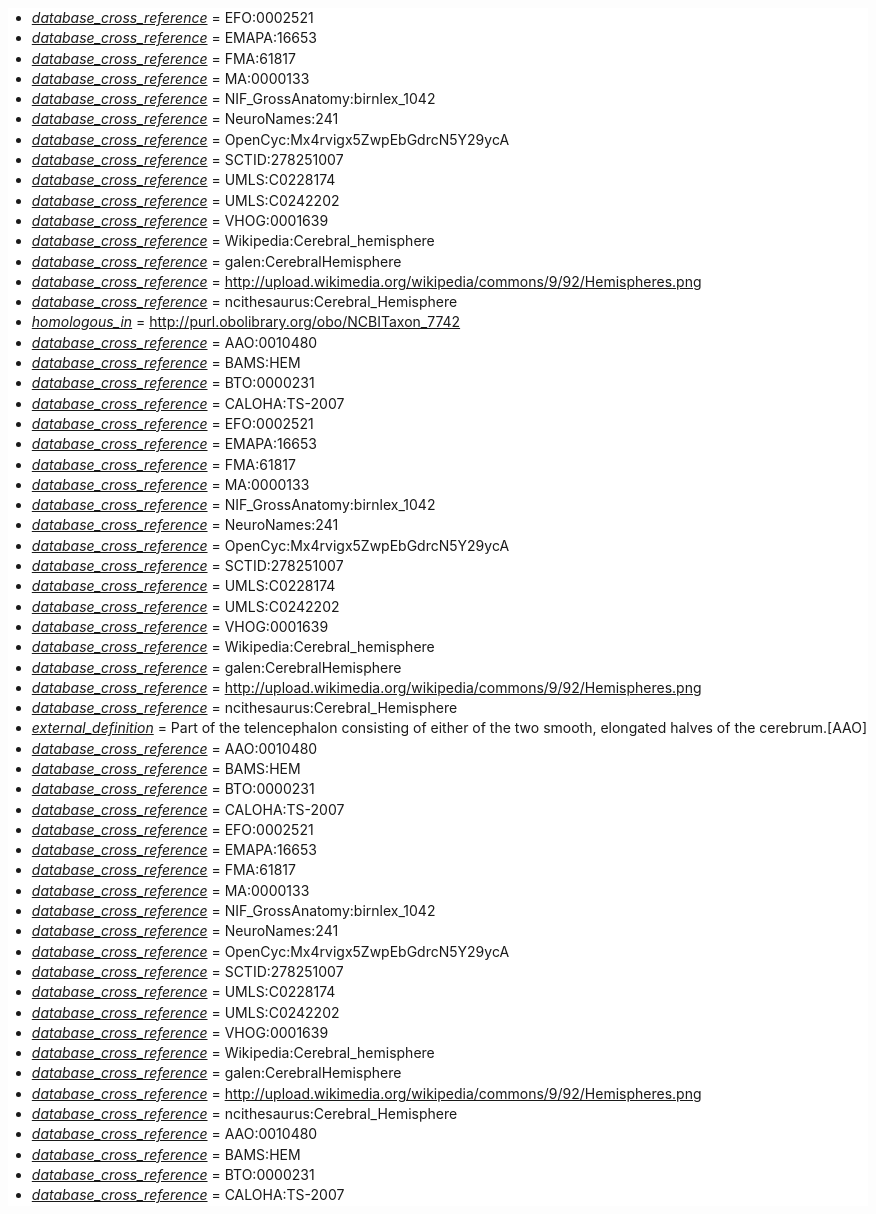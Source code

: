  * *[database_cross_reference](../../ef/oboInOwl#hasDbXref.md)* = EFO:0002521
 * *[database_cross_reference](../../ef/oboInOwl#hasDbXref.md)* = EMAPA:16653
 * *[database_cross_reference](../../ef/oboInOwl#hasDbXref.md)* = FMA:61817
 * *[database_cross_reference](../../ef/oboInOwl#hasDbXref.md)* = MA:0000133
 * *[database_cross_reference](../../ef/oboInOwl#hasDbXref.md)* = NIF_GrossAnatomy:birnlex_1042
 * *[database_cross_reference](../../ef/oboInOwl#hasDbXref.md)* = NeuroNames:241
 * *[database_cross_reference](../../ef/oboInOwl#hasDbXref.md)* = OpenCyc:Mx4rvigx5ZwpEbGdrcN5Y29ycA
 * *[database_cross_reference](../../ef/oboInOwl#hasDbXref.md)* = SCTID:278251007
 * *[database_cross_reference](../../ef/oboInOwl#hasDbXref.md)* = UMLS:C0228174
 * *[database_cross_reference](../../ef/oboInOwl#hasDbXref.md)* = UMLS:C0242202
 * *[database_cross_reference](../../ef/oboInOwl#hasDbXref.md)* = VHOG:0001639
 * *[database_cross_reference](../../ef/oboInOwl#hasDbXref.md)* = Wikipedia:Cerebral_hemisphere
 * *[database_cross_reference](../../ef/oboInOwl#hasDbXref.md)* = galen:CerebralHemisphere
 * *[database_cross_reference](../../ef/oboInOwl#hasDbXref.md)* = http://upload.wikimedia.org/wikipedia/commons/9/92/Hemispheres.png
 * *[database_cross_reference](../../ef/oboInOwl#hasDbXref.md)* = ncithesaurus:Cerebral_Hemisphere
 * *[homologous_in](../../core#homologous/in/core#homologous_in.md)* = http://purl.obolibrary.org/obo/NCBITaxon_7742
 * *[database_cross_reference](../../ef/oboInOwl#hasDbXref.md)* = AAO:0010480
 * *[database_cross_reference](../../ef/oboInOwl#hasDbXref.md)* = BAMS:HEM
 * *[database_cross_reference](../../ef/oboInOwl#hasDbXref.md)* = BTO:0000231
 * *[database_cross_reference](../../ef/oboInOwl#hasDbXref.md)* = CALOHA:TS-2007
 * *[database_cross_reference](../../ef/oboInOwl#hasDbXref.md)* = EFO:0002521
 * *[database_cross_reference](../../ef/oboInOwl#hasDbXref.md)* = EMAPA:16653
 * *[database_cross_reference](../../ef/oboInOwl#hasDbXref.md)* = FMA:61817
 * *[database_cross_reference](../../ef/oboInOwl#hasDbXref.md)* = MA:0000133
 * *[database_cross_reference](../../ef/oboInOwl#hasDbXref.md)* = NIF_GrossAnatomy:birnlex_1042
 * *[database_cross_reference](../../ef/oboInOwl#hasDbXref.md)* = NeuroNames:241
 * *[database_cross_reference](../../ef/oboInOwl#hasDbXref.md)* = OpenCyc:Mx4rvigx5ZwpEbGdrcN5Y29ycA
 * *[database_cross_reference](../../ef/oboInOwl#hasDbXref.md)* = SCTID:278251007
 * *[database_cross_reference](../../ef/oboInOwl#hasDbXref.md)* = UMLS:C0228174
 * *[database_cross_reference](../../ef/oboInOwl#hasDbXref.md)* = UMLS:C0242202
 * *[database_cross_reference](../../ef/oboInOwl#hasDbXref.md)* = VHOG:0001639
 * *[database_cross_reference](../../ef/oboInOwl#hasDbXref.md)* = Wikipedia:Cerebral_hemisphere
 * *[database_cross_reference](../../ef/oboInOwl#hasDbXref.md)* = galen:CerebralHemisphere
 * *[database_cross_reference](../../ef/oboInOwl#hasDbXref.md)* = http://upload.wikimedia.org/wikipedia/commons/9/92/Hemispheres.png
 * *[database_cross_reference](../../ef/oboInOwl#hasDbXref.md)* = ncithesaurus:Cerebral_Hemisphere
 * *[external_definition](../../UBPROP/01/UBPROP_0000001.md)* = Part of the telencephalon consisting of either of the two smooth, elongated halves of the cerebrum.[AAO]
 * *[database_cross_reference](../../ef/oboInOwl#hasDbXref.md)* = AAO:0010480
 * *[database_cross_reference](../../ef/oboInOwl#hasDbXref.md)* = BAMS:HEM
 * *[database_cross_reference](../../ef/oboInOwl#hasDbXref.md)* = BTO:0000231
 * *[database_cross_reference](../../ef/oboInOwl#hasDbXref.md)* = CALOHA:TS-2007
 * *[database_cross_reference](../../ef/oboInOwl#hasDbXref.md)* = EFO:0002521
 * *[database_cross_reference](../../ef/oboInOwl#hasDbXref.md)* = EMAPA:16653
 * *[database_cross_reference](../../ef/oboInOwl#hasDbXref.md)* = FMA:61817
 * *[database_cross_reference](../../ef/oboInOwl#hasDbXref.md)* = MA:0000133
 * *[database_cross_reference](../../ef/oboInOwl#hasDbXref.md)* = NIF_GrossAnatomy:birnlex_1042
 * *[database_cross_reference](../../ef/oboInOwl#hasDbXref.md)* = NeuroNames:241
 * *[database_cross_reference](../../ef/oboInOwl#hasDbXref.md)* = OpenCyc:Mx4rvigx5ZwpEbGdrcN5Y29ycA
 * *[database_cross_reference](../../ef/oboInOwl#hasDbXref.md)* = SCTID:278251007
 * *[database_cross_reference](../../ef/oboInOwl#hasDbXref.md)* = UMLS:C0228174
 * *[database_cross_reference](../../ef/oboInOwl#hasDbXref.md)* = UMLS:C0242202
 * *[database_cross_reference](../../ef/oboInOwl#hasDbXref.md)* = VHOG:0001639
 * *[database_cross_reference](../../ef/oboInOwl#hasDbXref.md)* = Wikipedia:Cerebral_hemisphere
 * *[database_cross_reference](../../ef/oboInOwl#hasDbXref.md)* = galen:CerebralHemisphere
 * *[database_cross_reference](../../ef/oboInOwl#hasDbXref.md)* = http://upload.wikimedia.org/wikipedia/commons/9/92/Hemispheres.png
 * *[database_cross_reference](../../ef/oboInOwl#hasDbXref.md)* = ncithesaurus:Cerebral_Hemisphere
 * *[database_cross_reference](../../ef/oboInOwl#hasDbXref.md)* = AAO:0010480
 * *[database_cross_reference](../../ef/oboInOwl#hasDbXref.md)* = BAMS:HEM
 * *[database_cross_reference](../../ef/oboInOwl#hasDbXref.md)* = BTO:0000231
 * *[database_cross_reference](../../ef/oboInOwl#hasDbXref.md)* = CALOHA:TS-2007